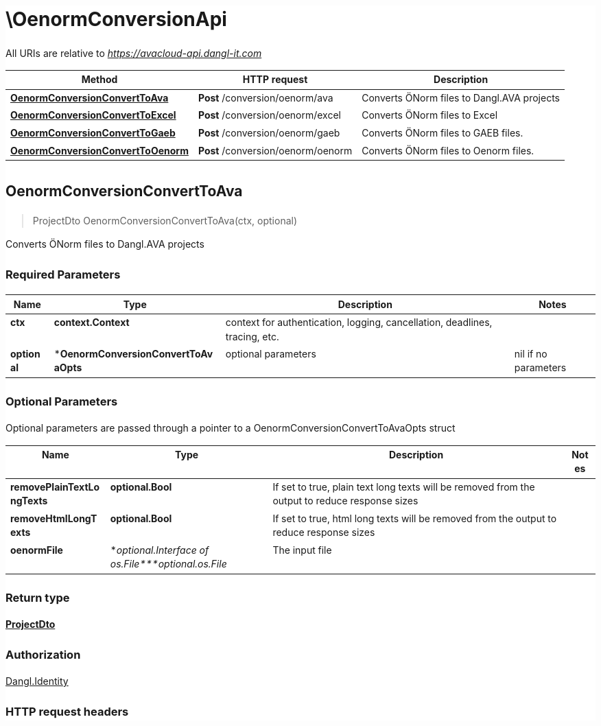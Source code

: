 # \OenormConversionApi

All URIs are relative to *https://avacloud-api.dangl-it.com*

Method | HTTP request | Description
------------- | ------------- | -------------
[**OenormConversionConvertToAva**](OenormConversionApi.md#OenormConversionConvertToAva) | **Post** /conversion/oenorm/ava | Converts ÖNorm files to Dangl.AVA projects
[**OenormConversionConvertToExcel**](OenormConversionApi.md#OenormConversionConvertToExcel) | **Post** /conversion/oenorm/excel | Converts ÖNorm files to Excel
[**OenormConversionConvertToGaeb**](OenormConversionApi.md#OenormConversionConvertToGaeb) | **Post** /conversion/oenorm/gaeb | Converts ÖNorm files to GAEB files.
[**OenormConversionConvertToOenorm**](OenormConversionApi.md#OenormConversionConvertToOenorm) | **Post** /conversion/oenorm/oenorm | Converts ÖNorm files to Oenorm files.



## OenormConversionConvertToAva

> ProjectDto OenormConversionConvertToAva(ctx, optional)

Converts ÖNorm files to Dangl.AVA projects

### Required Parameters


Name | Type | Description  | Notes
------------- | ------------- | ------------- | -------------
**ctx** | **context.Context** | context for authentication, logging, cancellation, deadlines, tracing, etc.
 **optional** | ***OenormConversionConvertToAvaOpts** | optional parameters | nil if no parameters

### Optional Parameters

Optional parameters are passed through a pointer to a OenormConversionConvertToAvaOpts struct


Name | Type | Description  | Notes
------------- | ------------- | ------------- | -------------
 **removePlainTextLongTexts** | **optional.Bool**| If set to true, plain text long texts will be removed from the output to reduce response sizes | 
 **removeHtmlLongTexts** | **optional.Bool**| If set to true, html long texts will be removed from the output to reduce response sizes | 
 **oenormFile** | **optional.Interface of *os.File****optional.*os.File**| The input file | 

### Return type

[**ProjectDto**](ProjectDto.md)

### Authorization

[Dangl.Identity](../README.md#Dangl.Identity)

### HTTP request headers

